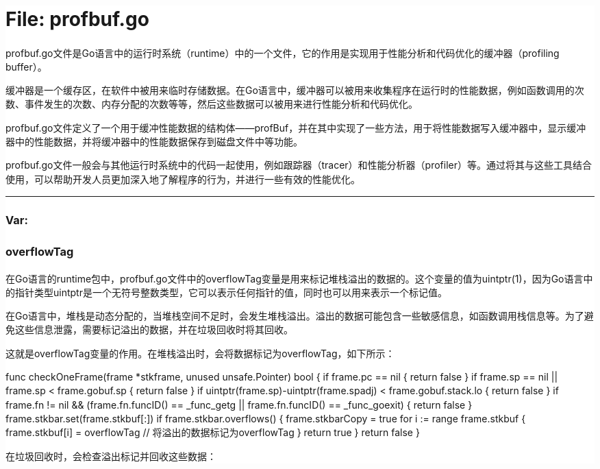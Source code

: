 # File: profbuf.go

profbuf.go文件是Go语言中的运行时系统（runtime）中的一个文件，它的作用是实现用于性能分析和代码优化的缓冲器（profiling buffer）。

缓冲器是一个缓存区，在软件中被用来临时存储数据。在Go语言中，缓冲器可以被用来收集程序在运行时的性能数据，例如函数调用的次数、事件发生的次数、内存分配的次数等等，然后这些数据可以被用来进行性能分析和代码优化。

profbuf.go文件定义了一个用于缓冲性能数据的结构体——profBuf，并在其中实现了一些方法，用于将性能数据写入缓冲器中，显示缓冲器中的性能数据，并将缓冲器中的性能数据保存到磁盘文件中等功能。

profbuf.go文件一般会与其他运行时系统中的代码一起使用，例如跟踪器（tracer）和性能分析器（profiler）等。通过将其与这些工具结合使用，可以帮助开发人员更加深入地了解程序的行为，并进行一些有效的性能优化。




---

### Var:

### overflowTag

在Go语言的runtime包中，profbuf.go文件中的overflowTag变量是用来标记堆栈溢出的数据的。这个变量的值为uintptr(1)，因为Go语言中的指针类型uintptr是一个无符号整数类型，它可以表示任何指针的值，同时也可以用来表示一个标记值。

在Go语言中，堆栈是动态分配的，当堆栈空间不足时，会发生堆栈溢出。溢出的数据可能包含一些敏感信息，如函数调用栈信息等。为了避免这些信息泄露，需要标记溢出的数据，并在垃圾回收时将其回收。

这就是overflowTag变量的作用。在堆栈溢出时，会将数据标记为overflowTag，如下所示：

func checkOneFrame(frame *stkframe, unused unsafe.Pointer) bool {
    if frame.pc == nil {
        return false
    }
    if frame.sp == nil || frame.sp < frame.gobuf.sp {
        return false
    }
    if uintptr(frame.sp)-uintptr(frame.spadj) < frame.gobuf.stack.lo {
        return false
    }
    if frame.fn != nil && (frame.fn.funcID() == _func_getg || frame.fn.funcID() == _func_goexit) {
        return false
    }
    frame.stkbar.set(frame.stkbuf[:])
    if frame.stkbar.overflows() {
        frame.stkbarCopy = true
        for i := range frame.stkbuf {
            frame.stkbuf[i] = overflowTag // 将溢出的数据标记为overflowTag
        }
        return true
    }
    return false
}

在垃圾回收时，会检查溢出标记并回收这些数据：
